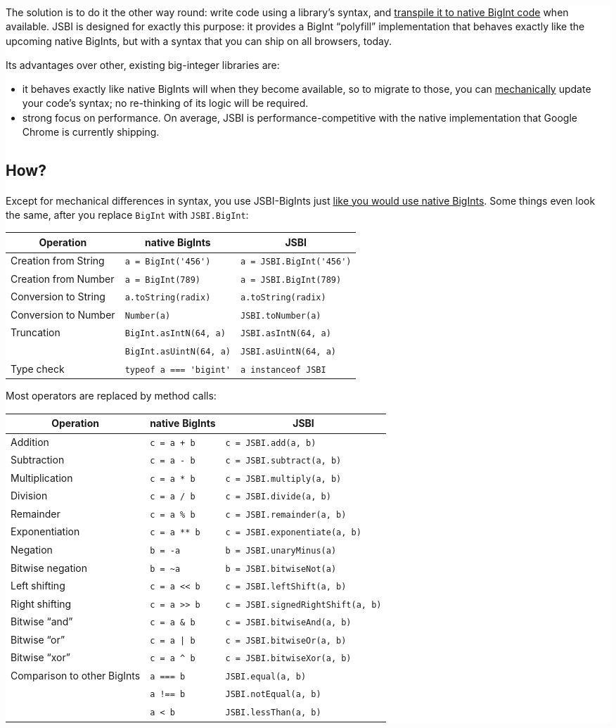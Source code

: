 The solution is to do it the other way round: write code using a library’s syntax, and [transpile it to native BigInt code](https://github.com/GoogleChromeLabs/babel-plugin-transform-jsbi-to-bigint) when available. JSBI is designed for exactly this purpose: it provides a BigInt “polyfill” implementation that behaves exactly like the upcoming native BigInts, but with a syntax that you can ship on all browsers, today.

Its advantages over other, existing big-integer libraries are:

- it behaves exactly like native BigInts will when they become available, so to migrate to those, you can [mechanically](https://github.com/GoogleChromeLabs/babel-plugin-transform-jsbi-to-bigint) update your code’s syntax; no re-thinking of its logic will be required.
- strong focus on performance. On average, JSBI is performance-competitive with the native implementation that Google Chrome is currently shipping.

## How?

Except for mechanical differences in syntax, you use JSBI-BigInts just [like you would use native BigInts](https://developers.google.com/web/updates/2018/05/bigint). Some things even look the same, after you replace `BigInt` with `JSBI.BigInt`:

| Operation            | native BigInts          | JSBI                     |
| -------------------- | ----------------------- | ------------------------ |
| Creation from String | `a = BigInt('456')`     | `a = JSBI.BigInt('456')` |
| Creation from Number | `a = BigInt(789)`       | `a = JSBI.BigInt(789)`   |
| Conversion to String | `a.toString(radix)`     | `a.toString(radix)`      |
| Conversion to Number | `Number(a)`             | `JSBI.toNumber(a)`       |
| Truncation           | `BigInt.asIntN(64, a)`  | `JSBI.asIntN(64, a)`     |
|                      | `BigInt.asUintN(64, a)` | `JSBI.asUintN(64, a)`    |
| Type check           | `typeof a === 'bigint'` | `a instanceof JSBI`      |

Most operators are replaced by method calls:

| Operation                   | native BigInts | JSBI                              |
| --------------------------- | -------------- | --------------------------------- |
| Addition                    | `c = a + b`    | `c = JSBI.add(a, b)`              |
| Subtraction                 | `c = a - b`    | `c = JSBI.subtract(a, b)`         |
| Multiplication              | `c = a * b`    | `c = JSBI.multiply(a, b)`         |
| Division                    | `c = a / b`    | `c = JSBI.divide(a, b)`           |
| Remainder                   | `c = a % b`    | `c = JSBI.remainder(a, b)`        |
| Exponentiation              | `c = a ** b`   | `c = JSBI.exponentiate(a, b)`     |
| Negation                    | `b = -a`       | `b = JSBI.unaryMinus(a)`          |
| Bitwise negation            | `b = ~a`       | `b = JSBI.bitwiseNot(a)`          |
| Left shifting               | `c = a << b`   | `c = JSBI.leftShift(a, b)`        |
| Right shifting              | `c = a >> b`   | `c = JSBI.signedRightShift(a, b)` |
| Bitwise “and”               | `c = a & b`    | `c = JSBI.bitwiseAnd(a, b)`       |
| Bitwise “or”                | `c = a \| b`   | `c = JSBI.bitwiseOr(a, b)`        |
| Bitwise “xor”               | `c = a ^ b`    | `c = JSBI.bitwiseXor(a, b)`       |
| Comparison to other BigInts | `a === b`      | `JSBI.equal(a, b)`                |
|                             | `a !== b`      | `JSBI.notEqual(a, b)`             |
|                             | `a < b`        | `JSBI.lessThan(a, b)`             |